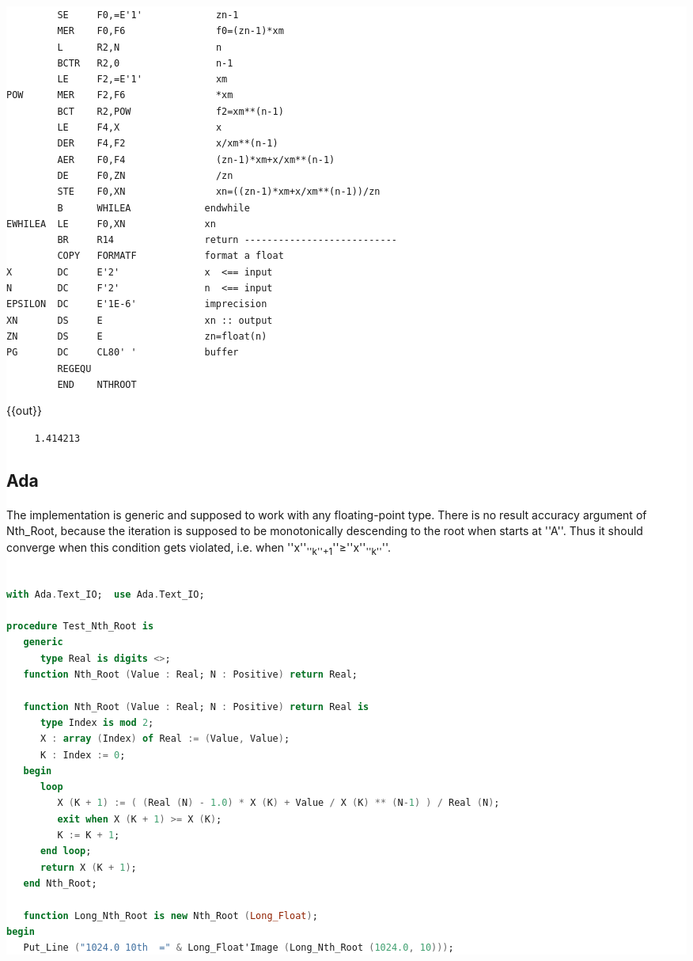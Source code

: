 ```360asm
         SE     F0,=E'1'             zn-1
         MER    F0,F6                f0=(zn-1)*xm
         L      R2,N                 n
         BCTR   R2,0                 n-1        
         LE     F2,=E'1'             xm
POW      MER    F2,F6                *xm
         BCT    R2,POW               f2=xm**(n-1)   
         LE     F4,X                 x
         DER    F4,F2                x/xm**(n-1)
         AER    F0,F4                (zn-1)*xm+x/xm**(n-1)
         DE     F0,ZN                /zn
         STE    F0,XN                xn=((zn-1)*xm+x/xm**(n-1))/zn
         B      WHILEA             endwhile
EWHILEA  LE     F0,XN              xn
         BR     R14                return ---------------------------
         COPY   FORMATF            format a float
X        DC     E'2'               x  <== input
N        DC     F'2'               n  <== input
EPSILON  DC     E'1E-6'            imprecision
XN       DS     E                  xn :: output
ZN       DS     E                  zn=float(n)
PG       DC     CL80' '            buffer
         REGEQU 
         END    NTHROOT 
```

{{out}}

```txt
     1.414213
```



## Ada

The implementation is generic and supposed to work with any floating-point type. There is no result accuracy argument of Nth_Root, because the iteration is supposed to be monotonically descending to the root when starts at ''A''. Thus it should converge when this condition gets violated, i.e. when ''x''<sub>''k''+1</sub>''&ge;''x''<sub>''k''</sub>''.

```Ada

with Ada.Text_IO;  use Ada.Text_IO;

procedure Test_Nth_Root is
   generic
      type Real is digits <>;
   function Nth_Root (Value : Real; N : Positive) return Real;
   
   function Nth_Root (Value : Real; N : Positive) return Real is
      type Index is mod 2;
      X : array (Index) of Real := (Value, Value);
      K : Index := 0;
   begin
      loop
         X (K + 1) := ( (Real (N) - 1.0) * X (K) + Value / X (K) ** (N-1) ) / Real (N);
         exit when X (K + 1) >= X (K);
         K := K + 1;
      end loop;
      return X (K + 1);
   end Nth_Root;

   function Long_Nth_Root is new Nth_Root (Long_Float);
begin
   Put_Line ("1024.0 10th  =" & Long_Float'Image (Long_Nth_Root (1024.0, 10)));
```
